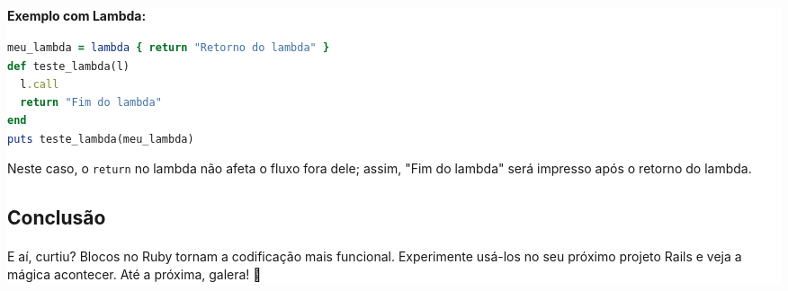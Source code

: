    **Exemplo com Lambda:**
   ```ruby
   meu_lambda = lambda { return "Retorno do lambda" }
   def teste_lambda(l)
     l.call
     return "Fim do lambda"
   end
   puts teste_lambda(meu_lambda)
   ```
   Neste caso, o `return` no lambda não afeta o fluxo fora dele; assim, "Fim do lambda" será impresso após o retorno do lambda.

## Conclusão

E aí, curtiu? Blocos no Ruby tornam a codificação mais funcional. Experimente usá-los no seu próximo projeto Rails e veja a mágica acontecer. Até a próxima, galera! 🚀 

